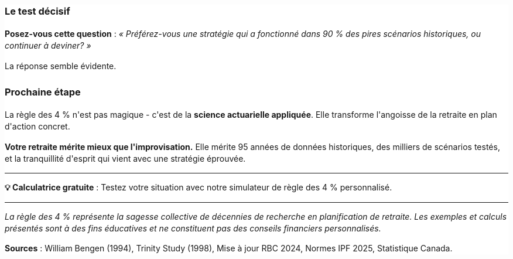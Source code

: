 ### **Le test décisif**

**Posez-vous cette question** : *« Préférez-vous une stratégie qui a fonctionné dans 90 % des pires scénarios historiques, ou continuer à deviner? »*

La réponse semble évidente.

### **Prochaine étape**

La règle des 4 % n'est pas magique - c'est de la **science actuarielle appliquée**. Elle transforme l'angoisse de la retraite en plan d'action concret.

**Votre retraite mérite mieux que l'improvisation.** Elle mérite 95 années de données historiques, des milliers de scénarios testés, et la tranquillité d'esprit qui vient avec une stratégie éprouvée.

---

**💡 Calculatrice gratuite** : Testez votre situation avec notre simulateur de règle des 4 % personnalisé.

---

*La règle des 4 % représente la sagesse collective de décennies de recherche en planification de retraite. Les exemples et calculs présentés sont à des fins éducatives et ne constituent pas des conseils financiers personnalisés.*

**Sources** : William Bengen (1994), Trinity Study (1998), Mise à jour RBC 2024, Normes IPF 2025, Statistique Canada.
